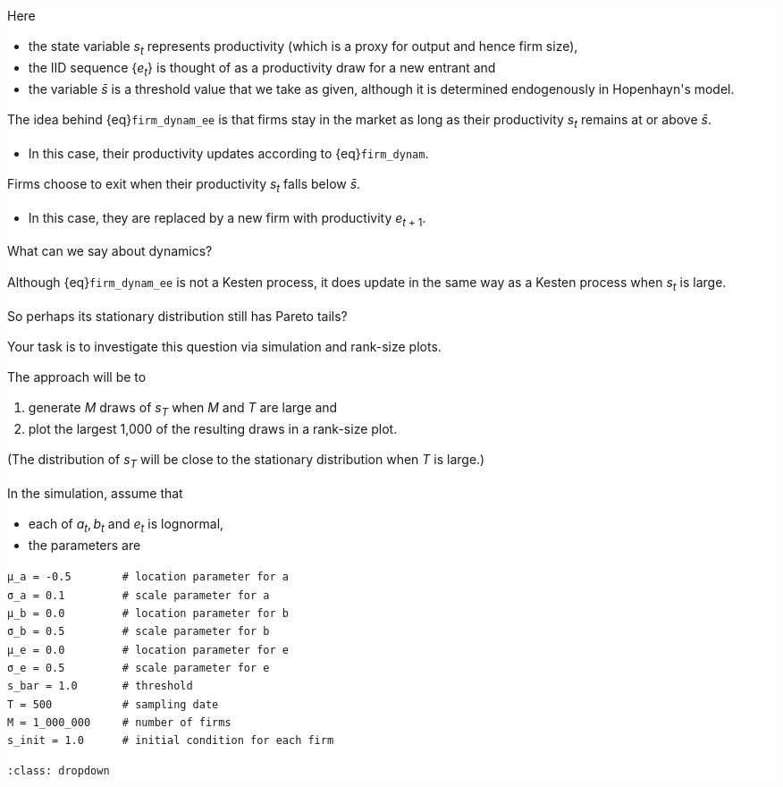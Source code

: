 Here

* the state variable $s_t$ represents productivity (which is a proxy
  for output and hence firm size),
* the IID sequence $\{ e_t \}$ is thought of as a productivity draw for a new
  entrant and
* the variable $\bar s$ is a threshold value that we take as given,
  although it is determined endogenously in Hopenhayn's model.

The idea behind {eq}`firm_dynam_ee` is that firms stay in the market as long
as their productivity $s_t$ remains at or above $\bar s$.

* In this case, their productivity updates according to {eq}`firm_dynam`.

Firms choose to exit when their productivity $s_t$ falls below $\bar s$.

* In this case, they are replaced by a new firm with productivity
  $e_{t+1}$.

What can we say about dynamics?

Although {eq}`firm_dynam_ee` is not a Kesten process, it does update in the
same way as a Kesten process when $s_t$ is large.

So perhaps its stationary distribution still has Pareto tails?

Your task is to investigate this question via simulation and rank-size plots.

The approach will be to

1. generate $M$ draws of $s_T$ when $M$ and $T$ are
   large and
1. plot the largest 1,000 of the resulting draws in a rank-size plot.

(The distribution of $s_T$ will be close to the stationary distribution
when $T$ is large.)

In the simulation, assume that

* each of $a_t, b_t$ and $e_t$ is lognormal,
* the parameters are

```{code-cell} ipython3
μ_a = -0.5        # location parameter for a
σ_a = 0.1         # scale parameter for a
μ_b = 0.0         # location parameter for b
σ_b = 0.5         # scale parameter for b
μ_e = 0.0         # location parameter for e
σ_e = 0.5         # scale parameter for e
s_bar = 1.0       # threshold
T = 500           # sampling date
M = 1_000_000     # number of firms
s_init = 1.0      # initial condition for each firm
```

```{exercise-end}
```

```{solution-start} kp_ex4
:class: dropdown
```
